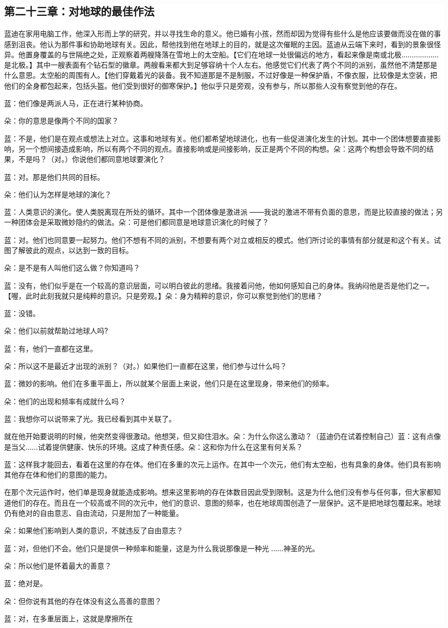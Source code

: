 

## 第二十三章：对地球的最佳作法

蓝迪在家用电脑工作，他深入形而上学的研究，并以寻找生命的意义。他已婚有小孩，然而却因为觉得有些什么是他应该要做而没在做的事感到沮丧。他认为那件事和协助地球有关。因此，帮他找到他在地球上的目的，就是这次催眠的主因。蓝迪从云端下来时，看到的景象很怪异。他置身覆盖的与世隔绝之处，正观察着两艘降落在雪地上的太空船。【它们在地球一处很偏远的地方，看起来像是南或北极………………是北极。】其中一艘表面有个钻石型的徽章。两艘看来都大到足够容纳十个人左右。他感觉它们代表了两个不同的派别，虽然他不清楚那是什么意思。太空船的周围有人。【他们穿戴着光的装备。我不知道那是不是制服，不过好像是一种保护盾，不像衣服，比较像是太空装，把他们的全身都包起来，包括头盔。他们受到很好的御寒保护。】他似乎只是旁观，没有参与，所以那些人没有察觉到他的存在。

蓝：他们像是两派人马，正在进行某种协商。

朵：你的意思是像两个不同的国家？

蓝：不是，他们是在观点或想法上对立。这事和地球有关。他们都希望地球进化，也有一些促进演化发生的计划。其中一个团体想要直接影响，另一个想间接造成影响，所以有两个不同的观点。直接影响或是间接影响，反正是两个不同的构想。朵：这两个构想会导致不同的结果，不是吗？（对。）你说他们都同意地球要演化？

蓝：对。那是他们共同的目标。

朵：他们认为怎样是地球的演化？

蓝：人类意识的演化。使人类脱离现在所处的循环。其中一个团体像是激进派 ——我说的激进不带有负面的意思，而是比较直接的做法；另一种团体会是采取微妙隐约的做法。朵：可是他们都同意是地球意识演化的时候了？

蓝：对。他们也同意要一起努力。他们不想有不同的派别，不想要有两个对立或相反的模式。他们所讨论的事情有部分就是和这个有关。试图了解彼此的观点，以达到一致的目标。

朵：是不是有人叫他们这么做？你知道吗？

蓝：没有，他们似乎是在一个较高的意识层面，可以明白彼此的思绪。我接着问他，他如何感知自己的身体。我纳闷他是否是他们之一。【喔，此时此刻我就只是纯粹的意识。只是旁观。】朵：身为精粹的意识，你可以察觉到他们的思绪？

蓝：没错。

朵：他们以前就帮助过地球人吗?

蓝：有，他们一直都在这里。

朵：所以这不是最近才出现的派别？（对。）如果他们一直都在这里，他们参与过什么吗？

蓝：微妙的影响。他们在多重平面上，所以就某个层面上来说，他们只是在这里现身，带来他们的频率。

朵：他们的出现和频率有成就什么吗？

蓝：我想你可以说带来了光。我已经看到其中关联了。

就在他开始要说明的时候，他突然变得很激动。他想哭，但又抑住泪水。朵：为什么你这么激动？（蓝迪仍在试着控制自己）蓝：这有点像是当父……试着提供健康、快乐的环境。这成了种责任感。朵：这和你为什么在这里有何关系？

蓝：这样我才能回去，看着在这里的存在体。他们在多重的次元上运作。在其中一个次元，他们有太空船，也有具象的身体。他们具有影响其他存在体和他们的意图的能力。

在那个次元运作时，他们单是现身就能造成影响。想来这里影响的存在体数目因此受到限制。这是为什么他们没有参与任何事，但大家都知道他们的存在。而且在一个较高或不同的次元中，他们的意识、意图的频率，也在地球周围创造了一层保护。这不是把地球包覆起来。地球仍有绝对的自由意志、自由流动，只是附加了一种能量。

朵：如果他们影响到人类的意识，不就违反了自由意志？

蓝：对，但他们不会。他们只是提供一种频率和能量，这是为什么我说那像是一种光 ……神圣的光。

朵：所以他们是怀着最大的善意？

蓝：绝对是。

朵：但你说有其他的存在体没有这么高善的意图？

蓝：对，在多重层面上，这就是摩擦所在 
